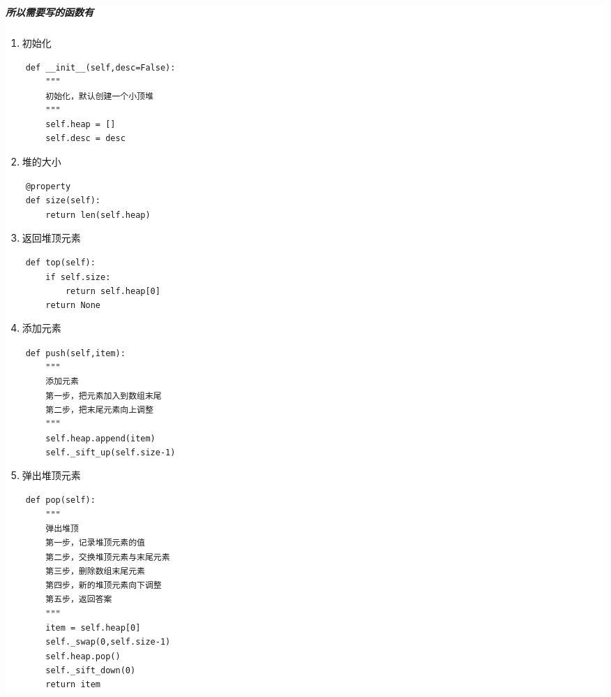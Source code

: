 

##### 所以需要写的函数有
1. 初始化
```
    def __init__(self,desc=False):
        """
        初始化，默认创建一个小顶堆
        """
        self.heap = []
        self.desc = desc
```

2. 堆的大小
```
    @property
    def size(self):
        return len(self.heap)
```

3. 返回堆顶元素
```
    def top(self):
        if self.size:
            return self.heap[0]
        return None
```

4. 添加元素
```
    def push(self,item):
        """
        添加元素
        第一步，把元素加入到数组末尾
        第二步，把末尾元素向上调整
        """
        self.heap.append(item)
        self._sift_up(self.size-1)
```

5. 弹出堆顶元素
```
    def pop(self):
        """
        弹出堆顶
        第一步，记录堆顶元素的值
        第二步，交换堆顶元素与末尾元素
        第三步，删除数组末尾元素
        第四步，新的堆顶元素向下调整
        第五步，返回答案
        """
        item = self.heap[0]
        self._swap(0,self.size-1)
        self.heap.pop()
        self._sift_down(0)
        return item
```
